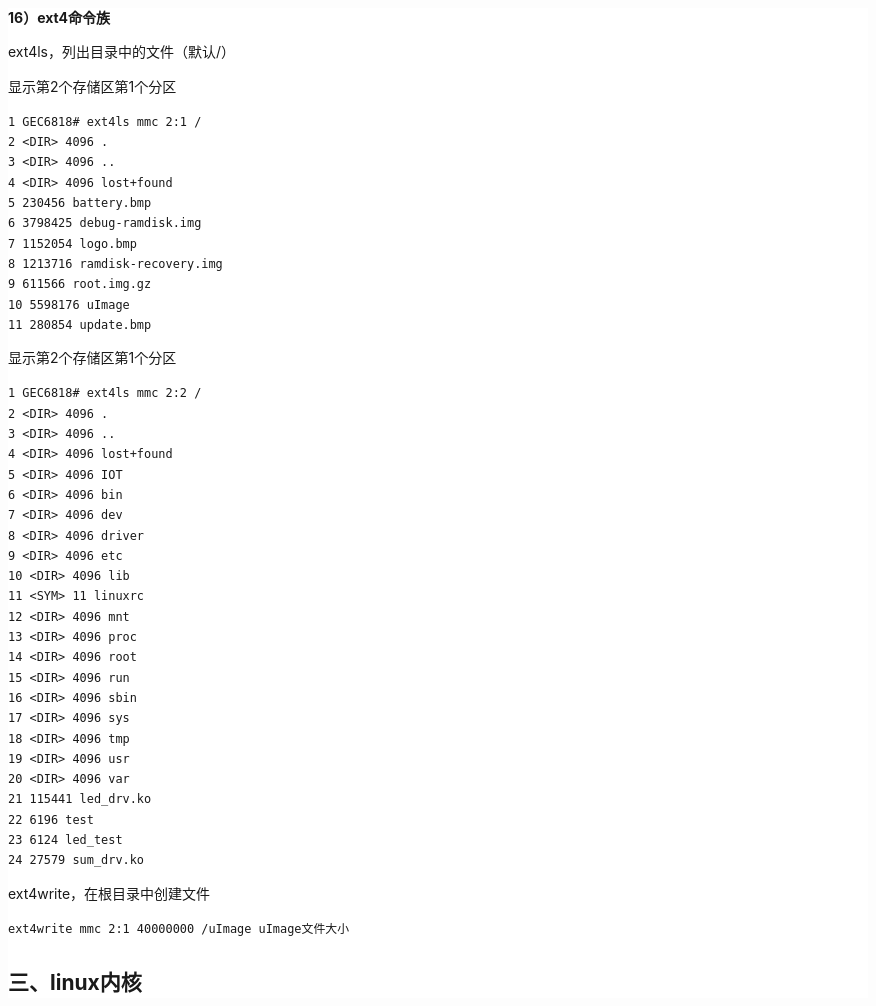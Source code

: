 **16）ext4命令族**

ext4ls，列出目录中的文件（默认/）

显示第2个存储区第1个分区

```
1 GEC6818# ext4ls mmc 2:1 /
2 <DIR> 4096 .
3 <DIR> 4096 ..
4 <DIR> 4096 lost+found
5 230456 battery.bmp
6 3798425 debug-ramdisk.img
7 1152054 logo.bmp
8 1213716 ramdisk-recovery.img
9 611566 root.img.gz
10 5598176 uImage
11 280854 update.bmp
```

显示第2个存储区第1个分区

```
1 GEC6818# ext4ls mmc 2:2 /
2 <DIR> 4096 .
3 <DIR> 4096 ..
4 <DIR> 4096 lost+found
5 <DIR> 4096 IOT
6 <DIR> 4096 bin
7 <DIR> 4096 dev
8 <DIR> 4096 driver
9 <DIR> 4096 etc
10 <DIR> 4096 lib
11 <SYM> 11 linuxrc
12 <DIR> 4096 mnt
13 <DIR> 4096 proc
14 <DIR> 4096 root
15 <DIR> 4096 run
16 <DIR> 4096 sbin
17 <DIR> 4096 sys
18 <DIR> 4096 tmp
19 <DIR> 4096 usr
20 <DIR> 4096 var
21 115441 led_drv.ko
22 6196 test
23 6124 led_test
24 27579 sum_drv.ko
```

ext4write，在根目录中创建文件

```
ext4write mmc 2:1 40000000 /uImage uImage文件大小
```

## 三、linux内核
